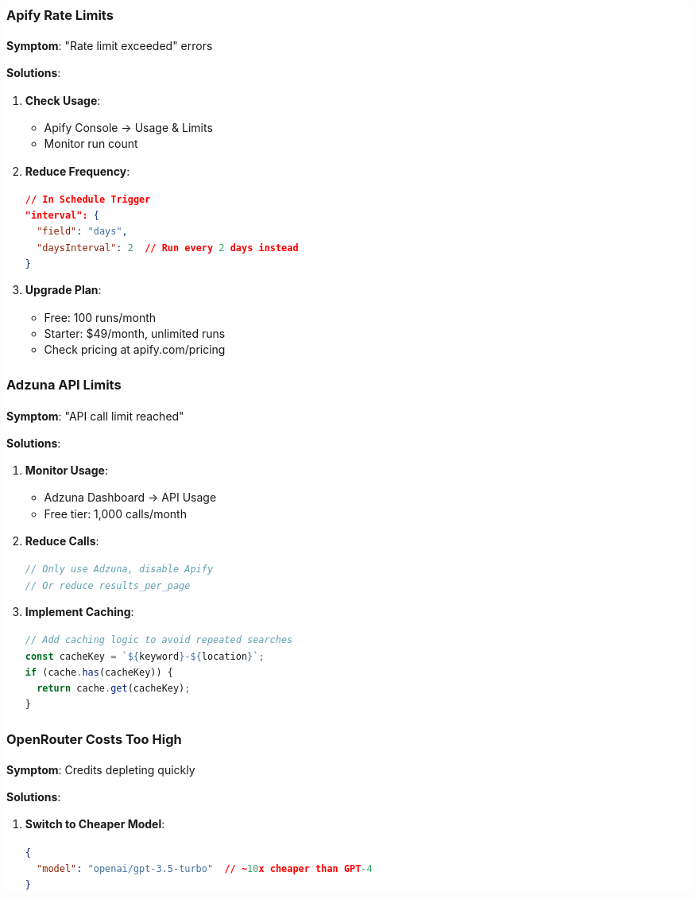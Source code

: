 ### Apify Rate Limits

**Symptom**: "Rate limit exceeded" errors

**Solutions**:

1. **Check Usage**:
   - Apify Console → Usage & Limits
   - Monitor run count

2. **Reduce Frequency**:
   ```json
   // In Schedule Trigger
   "interval": {
     "field": "days",
     "daysInterval": 2  // Run every 2 days instead
   }
   ```

3. **Upgrade Plan**:
   - Free: 100 runs/month
   - Starter: $49/month, unlimited runs
   - Check pricing at apify.com/pricing

### Adzuna API Limits

**Symptom**: "API call limit reached"

**Solutions**:

1. **Monitor Usage**:
   - Adzuna Dashboard → API Usage
   - Free tier: 1,000 calls/month

2. **Reduce Calls**:
   ```javascript
   // Only use Adzuna, disable Apify
   // Or reduce results_per_page
   ```

3. **Implement Caching**:
   ```javascript
   // Add caching logic to avoid repeated searches
   const cacheKey = `${keyword}-${location}`;
   if (cache.has(cacheKey)) {
     return cache.get(cacheKey);
   }
   ```

### OpenRouter Costs Too High

**Symptom**: Credits depleting quickly

**Solutions**:

1. **Switch to Cheaper Model**:
   ```json
   {
     "model": "openai/gpt-3.5-turbo"  // ~10x cheaper than GPT-4
   }
   ```
